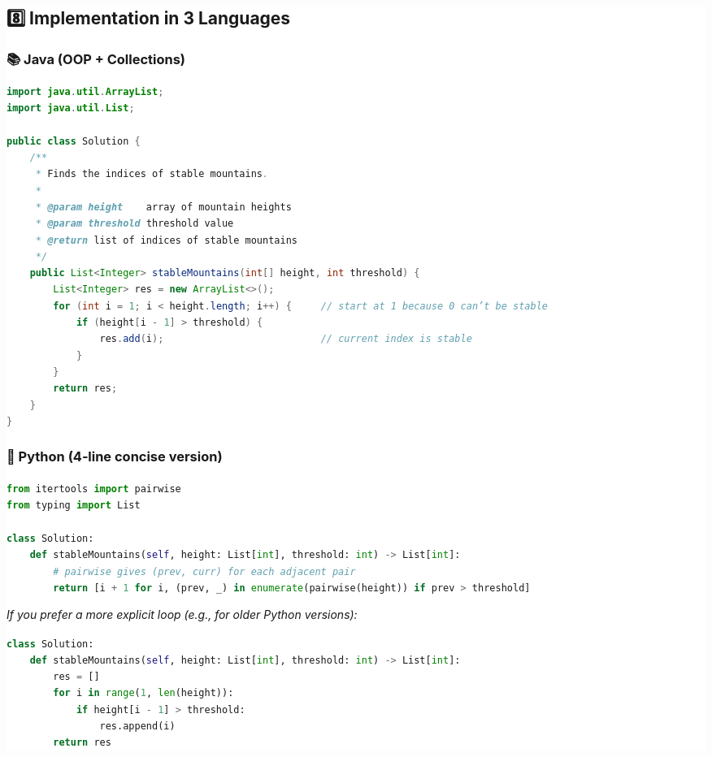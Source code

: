 
## 8️⃣  Implementation in 3 Languages

### 📚 Java (OOP + Collections)

```java
import java.util.ArrayList;
import java.util.List;

public class Solution {
    /**
     * Finds the indices of stable mountains.
     *
     * @param height    array of mountain heights
     * @param threshold threshold value
     * @return list of indices of stable mountains
     */
    public List<Integer> stableMountains(int[] height, int threshold) {
        List<Integer> res = new ArrayList<>();
        for (int i = 1; i < height.length; i++) {     // start at 1 because 0 can’t be stable
            if (height[i - 1] > threshold) {
                res.add(i);                           // current index is stable
            }
        }
        return res;
    }
}
```

### 🐍 Python (4‑line concise version)

```python
from itertools import pairwise
from typing import List

class Solution:
    def stableMountains(self, height: List[int], threshold: int) -> List[int]:
        # pairwise gives (prev, curr) for each adjacent pair
        return [i + 1 for i, (prev, _) in enumerate(pairwise(height)) if prev > threshold]
```

*If you prefer a more explicit loop (e.g., for older Python versions):*

```python
class Solution:
    def stableMountains(self, height: List[int], threshold: int) -> List[int]:
        res = []
        for i in range(1, len(height)):
            if height[i - 1] > threshold:
                res.append(i)
        return res
```
